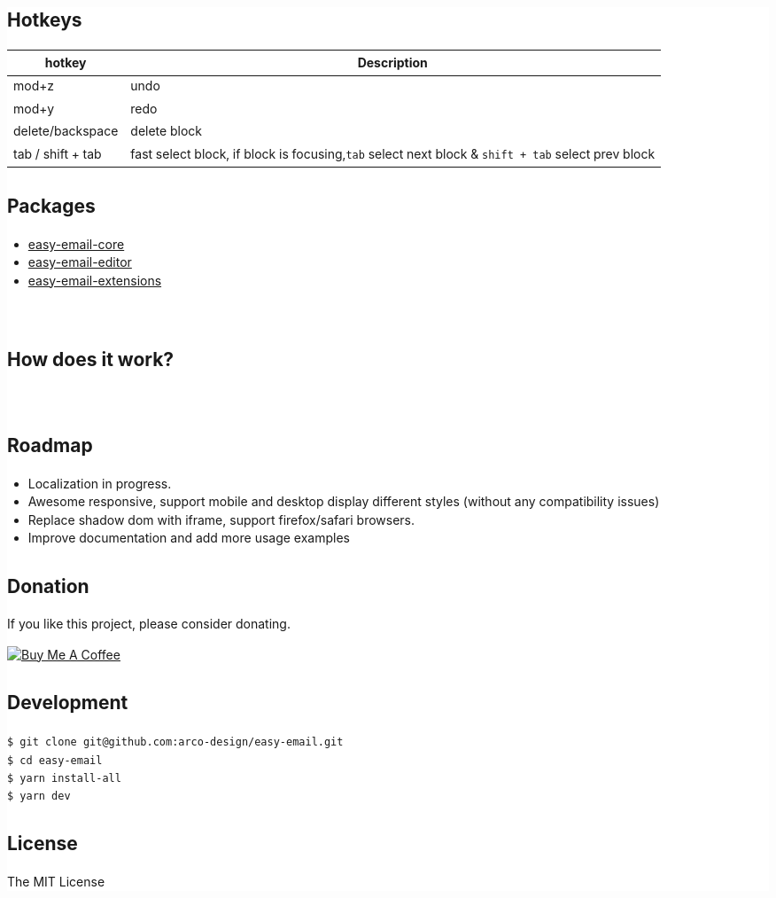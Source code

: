 ## Hotkeys

| hotkey            | Description                                                                                       |
| ----------------- | ------------------------------------------------------------------------------------------------- |
| mod+z             | undo                                                                                              |
| mod+y             | redo                                                                                              |
| delete/backspace  | delete block                                                                                      |
| tab / shift + tab | fast select block, if block is focusing,`tab` select next block & `shift + tab` select prev block |

## Packages

- [easy-email-core](./packages/easy-email-core/readme.md)
- [easy-email-editor](./packages/easy-email-editor/readme.md)
- [easy-email-extensions](./packages/easy-email-extensions/readme.md)

</br>

## How does it work?

<img alt="" src="./work.png">

</br>

## Roadmap

- Localization in progress.
- Awesome responsive, support mobile and desktop display different styles (without any compatibility issues)
- Replace shadow dom with iframe, support firefox/safari browsers.
- Improve documentation and add more usage examples

## Donation

If you like this project, please consider donating.

<a href="https://www.buymeacoffee.com/easyemail" target="_blank"><img src="https://www.buymeacoffee.com/assets/img/custom_images/orange_img.png" alt="Buy Me A Coffee"></a>

## Development

```sh
$ git clone git@github.com:arco-design/easy-email.git
$ cd easy-email
$ yarn install-all
$ yarn dev

```

## License

The MIT License
